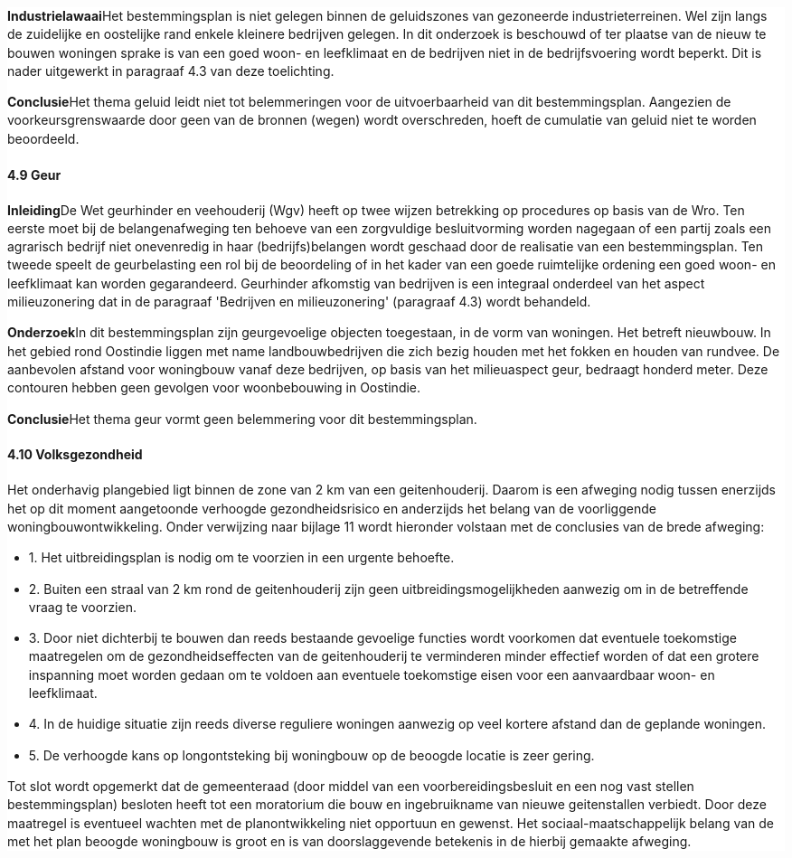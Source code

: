 **Industrielawaai**Het bestemmingsplan is niet gelegen binnen de geluidszones van gezoneerde industrieterreinen. Wel zijn langs de zuidelijke en oostelijke rand enkele kleinere bedrijven gelegen. In dit onderzoek is beschouwd of ter plaatse van de nieuw te bouwen woningen sprake is van een goed woon\- en leefklimaat en de bedrijven niet in de bedrijfsvoering wordt beperkt. Dit is nader uitgewerkt in paragraaf 4\.3 van deze toelichting.

**Conclusie**Het thema geluid leidt niet tot belemmeringen voor de uitvoerbaarheid van dit bestemmingsplan. Aangezien de voorkeursgrenswaarde door geen van de bronnen (wegen) wordt overschreden, hoeft de cumulatie van geluid niet te worden beoordeeld.

#### 4\.9 Geur

**Inleiding**De Wet geurhinder en veehouderij (Wgv) heeft op twee wijzen betrekking op procedures op basis van de Wro. Ten eerste moet bij de belangenafweging ten behoeve van een zorgvuldige besluitvorming worden nagegaan of een partij zoals een agrarisch bedrijf niet onevenredig in haar (bedrijfs)belangen wordt geschaad door de realisatie van een bestemmingsplan. Ten tweede speelt de geurbelasting een rol bij de beoordeling of in het kader van een goede ruimtelijke ordening een goed woon\- en leefklimaat kan worden gegarandeerd. Geurhinder afkomstig van bedrijven is een integraal onderdeel van het aspect milieuzonering dat in de paragraaf 'Bedrijven en milieuzonering' (paragraaf 4\.3) wordt behandeld.

**Onderzoek**In dit bestemmingsplan zijn geurgevoelige objecten toegestaan, in de vorm van woningen. Het betreft nieuwbouw. In het gebied rond Oostindie liggen met name landbouwbedrijven die zich bezig houden met het fokken en houden van rundvee. De aanbevolen afstand voor woningbouw vanaf deze bedrijven, op basis van het milieuaspect geur, bedraagt honderd meter. Deze contouren hebben geen gevolgen voor woonbebouwing in Oostindie.

**Conclusie**Het thema geur vormt geen belemmering voor dit bestemmingsplan.

#### 4\.10 Volksgezondheid

Het onderhavig plangebied ligt binnen de zone van 2 km van een geitenhouderij. Daarom is een afweging nodig tussen enerzijds het op dit moment aangetoonde verhoogde gezondheidsrisico en anderzijds het belang van de voorliggende woningbouwontwikkeling. Onder verwijzing naar bijlage 11 wordt hieronder volstaan met de conclusies van de brede afweging:

* 1\. Het uitbreidingsplan is nodig om te voorzien in een urgente behoefte.

* 2\. Buiten een straal van 2 km rond de geitenhouderij zijn geen uitbreidingsmogelijkheden aanwezig om in de betreffende vraag te voorzien.

* 3\. Door niet dichterbij te bouwen dan reeds bestaande gevoelige functies wordt voorkomen dat eventuele toekomstige maatregelen om de gezondheidseffecten van de geitenhouderij te verminderen minder effectief worden of dat een grotere inspanning moet worden gedaan om te voldoen aan eventuele toekomstige eisen voor een aanvaardbaar woon\- en leefklimaat.

* 4\. In de huidige situatie zijn reeds diverse reguliere woningen aanwezig op veel kortere afstand dan de geplande woningen.

* 5\. De verhoogde kans op longontsteking bij woningbouw op de beoogde locatie is zeer gering.

Tot slot wordt opgemerkt dat de gemeenteraad (door middel van een voorbereidingsbesluit en een nog vast stellen bestemmingsplan) besloten heeft tot een moratorium die bouw en ingebruikname van nieuwe geitenstallen verbiedt. Door deze maatregel is eventueel wachten met de planontwikkeling niet opportuun en gewenst. Het sociaal\-maatschappelijk belang van de met het plan beoogde woningbouw is groot en is van doorslaggevende betekenis in de hierbij gemaakte afweging.
